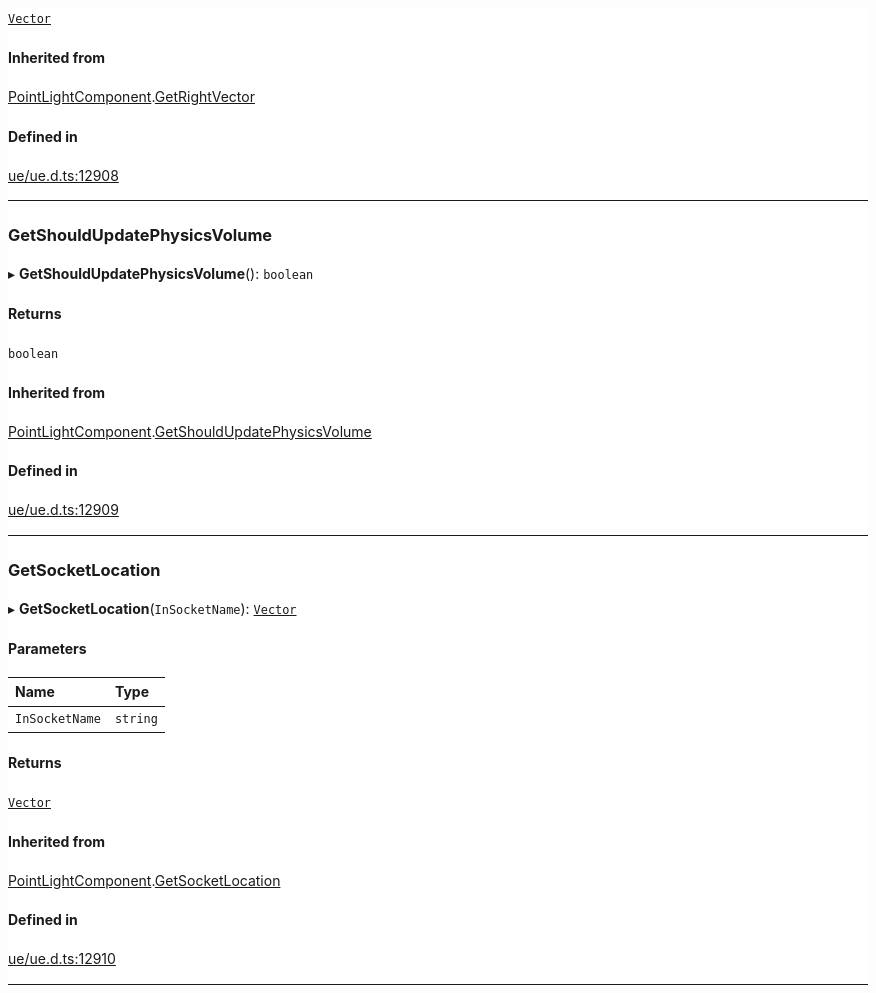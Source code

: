 [`Vector`](ue_ue_s.Vector.md)

#### Inherited from

[PointLightComponent](ue_ue.PointLightComponent.md).[GetRightVector](ue_ue.PointLightComponent.md#getrightvector)

#### Defined in

[ue/ue.d.ts:12908](https://github.com/YugMetaverse/yug_typings/blob/25cad34/ue/ue.d.ts#L12908)

___

### GetShouldUpdatePhysicsVolume

▸ **GetShouldUpdatePhysicsVolume**(): `boolean`

#### Returns

`boolean`

#### Inherited from

[PointLightComponent](ue_ue.PointLightComponent.md).[GetShouldUpdatePhysicsVolume](ue_ue.PointLightComponent.md#getshouldupdatephysicsvolume)

#### Defined in

[ue/ue.d.ts:12909](https://github.com/YugMetaverse/yug_typings/blob/25cad34/ue/ue.d.ts#L12909)

___

### GetSocketLocation

▸ **GetSocketLocation**(`InSocketName`): [`Vector`](ue_ue_s.Vector.md)

#### Parameters

| Name | Type |
| :------ | :------ |
| `InSocketName` | `string` |

#### Returns

[`Vector`](ue_ue_s.Vector.md)

#### Inherited from

[PointLightComponent](ue_ue.PointLightComponent.md).[GetSocketLocation](ue_ue.PointLightComponent.md#getsocketlocation)

#### Defined in

[ue/ue.d.ts:12910](https://github.com/YugMetaverse/yug_typings/blob/25cad34/ue/ue.d.ts#L12910)

___
